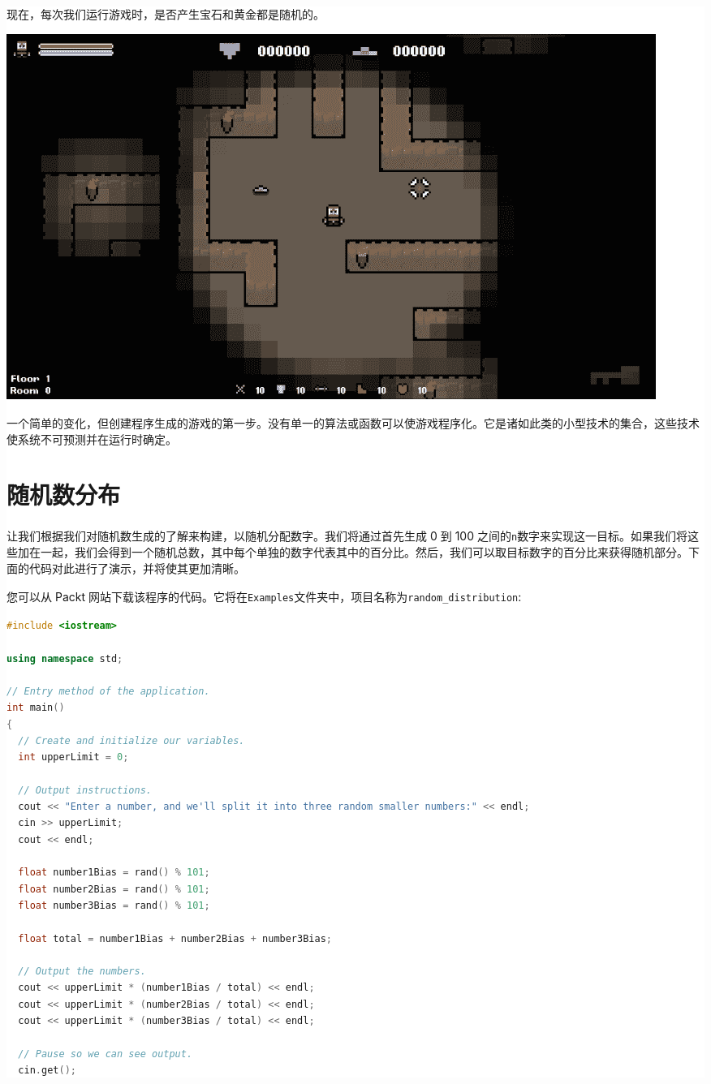 现在，每次我们运行游戏时，是否产生宝石和黄金都是随机的。

![Choosing if an item spawns](img/B04920_03_02.jpg)

一个简单的变化，但创建程序生成的游戏的第一步。没有单一的算法或函数可以使游戏程序化。它是诸如此类的小型技术的集合，这些技术使系统不可预测并在运行时确定。

# 随机数分布

让我们根据我们对随机数生成的了解来构建，以随机分配数字。我们将通过首先生成 0 到 100 之间的`n`数字来实现这一目标。如果我们将这些加在一起，我们会得到一个随机总数，其中每个单独的数字代表其中的百分比。然后，我们可以取目标数字的百分比来获得随机部分。下面的代码对此进行了演示，并将使其更加清晰。

您可以从 Packt 网站下载该程序的代码。它将在`Examples`文件夹中，项目名称为`random_distribution`:

```cpp
#include <iostream>

using namespace std;

// Entry method of the application.
int main()
{
  // Create and initialize our variables.
  int upperLimit = 0;

  // Output instructions.
  cout << "Enter a number, and we'll split it into three random smaller numbers:" << endl;
  cin >> upperLimit;
  cout << endl;

  float number1Bias = rand() % 101;
  float number2Bias = rand() % 101;
  float number3Bias = rand() % 101;

  float total = number1Bias + number2Bias + number3Bias;

  // Output the numbers.
  cout << upperLimit * (number1Bias / total) << endl;
  cout << upperLimit * (number2Bias / total) << endl;
  cout << upperLimit * (number3Bias / total) << endl;

  // Pause so we can see output.
  cin.get();
```